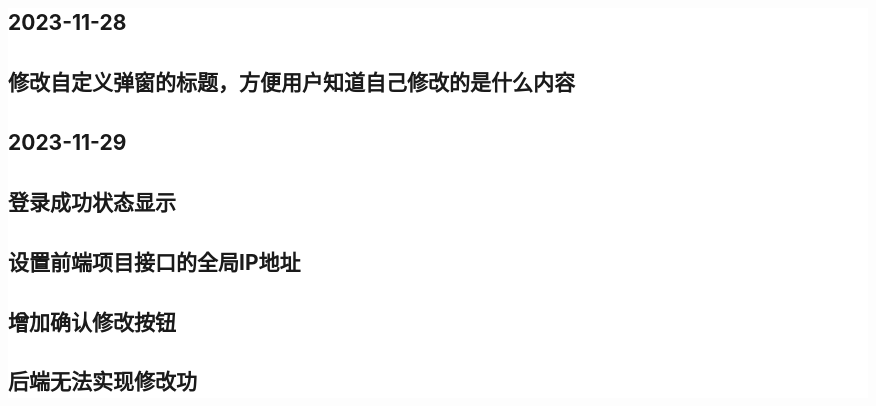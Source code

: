 ## 2023-11-28
## 修改自定义弹窗的标题，方便用户知道自己修改的是什么内容
## 2023-11-29
## 登录成功状态显示
## 设置前端项目接口的全局IP地址
## 增加确认修改按钮
## 后端无法实现修改功
